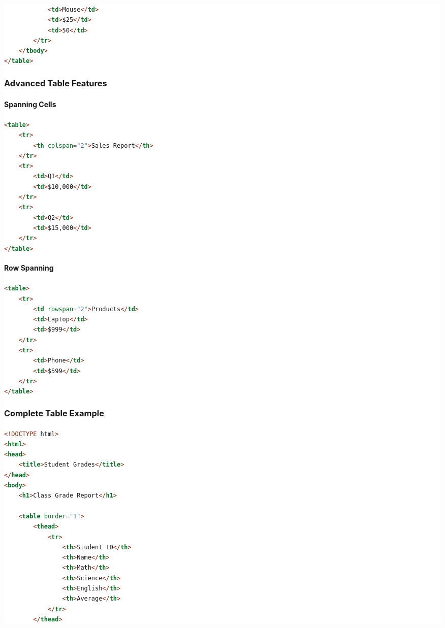 ```html
            <td>Mouse</td>
            <td>$25</td>
            <td>50</td>
        </tr>
    </tbody>
</table>
```

### Advanced Table Features

#### Spanning Cells
```html
<table>
    <tr>
        <th colspan="2">Sales Report</th>
    </tr>
    <tr>
        <td>Q1</td>
        <td>$10,000</td>
    </tr>
    <tr>
        <td>Q2</td>
        <td>$15,000</td>
    </tr>
</table>
```

#### Row Spanning
```html
<table>
    <tr>
        <td rowspan="2">Products</td>
        <td>Laptop</td>
        <td>$999</td>
    </tr>
    <tr>
        <td>Phone</td>
        <td>$599</td>
    </tr>
</table>
```

### Complete Table Example

```html
<!DOCTYPE html>
<html>
<head>
    <title>Student Grades</title>
</head>
<body>
    <h1>Class Grade Report</h1>
    
    <table border="1">
        <thead>
            <tr>
                <th>Student ID</th>
                <th>Name</th>
                <th>Math</th>
                <th>Science</th>
                <th>English</th>
                <th>Average</th>
            </tr>
        </thead>
```